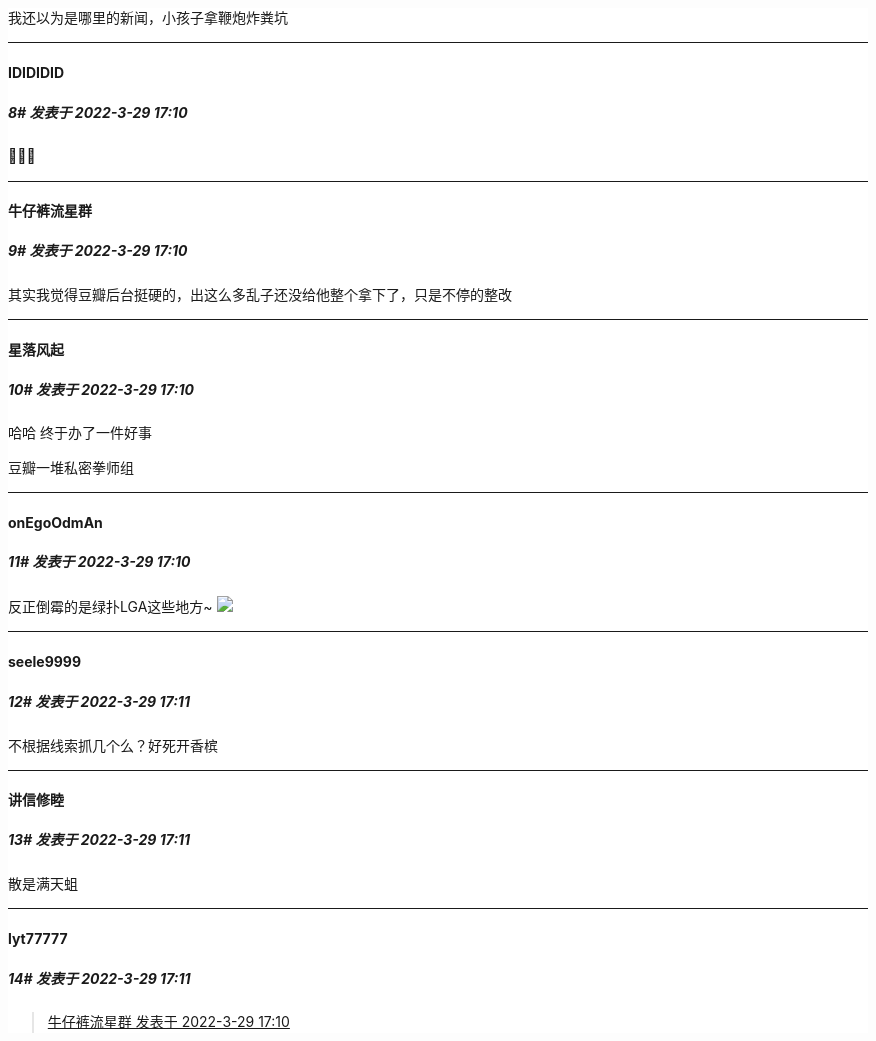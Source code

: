 我还以为是哪里的新闻，小孩子拿鞭炮炸粪坑

*****

####  IDIDIDID  
##### 8#       发表于 2022-3-29 17:10

🍾🍾🍾

*****

####  牛仔裤流星群  
##### 9#       发表于 2022-3-29 17:10

其实我觉得豆瓣后台挺硬的，出这么多乱子还没给他整个拿下了，只是不停的整改

*****

####  星落风起  
##### 10#       发表于 2022-3-29 17:10

哈哈 终于办了一件好事

豆瓣一堆私密拳师组

*****

####  onEgoOdmAn  
##### 11#       发表于 2022-3-29 17:10

反正倒霉的是绿扑LGA这些地方~
<img src="https://static.saraba1st.com/image/smiley/face2017/023.png" referrerpolicy="no-referrer">

*****

####  seele9999  
##### 12#       发表于 2022-3-29 17:11

不根据线索抓几个么？好死开香槟

*****

####  讲信修睦  
##### 13#       发表于 2022-3-29 17:11

散是满天蛆

*****

####  lyt77777  
##### 14#       发表于 2022-3-29 17:11

<blockquote><a href="httphttps://bbs.saraba1st.com/2b/forum.php?mod=redirect&amp;goto=findpost&amp;pid=55232102&amp;ptid=2060657" target="_blank">牛仔裤流星群 发表于 2022-3-29 17:10</a>
